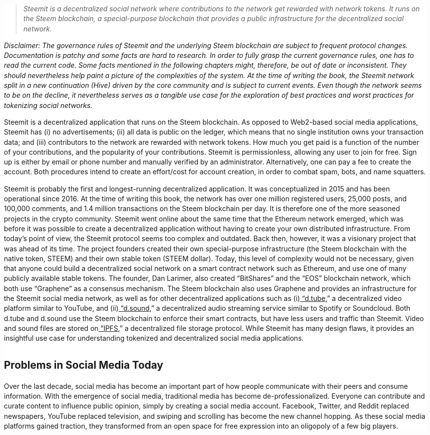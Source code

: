 > _Steemit is a decentralized social network where contributions to the network get rewarded with network tokens. It runs on the Steem blockchain, a special-purpose blockchain that provides a public infrastructure for the decentralized social network._

_Disclaimer: The governance rules of Steemit and the underlying Steem blockchain are subject to frequent protocol changes. Documentation is patchy and some facts are hard to research. In order to fully grasp the current governance rules, one has to read the current code. Some facts mentioned in the following chapters might, therefore, be out of date or inconsistent. They should nevertheless help paint a picture of the complexities of the system. At the time of writing the book, the Steemit network split in a new continuation (Hive) driven by the core community and is subject to current events. Even though the network seems to be on the decline, it nevertheless serves as a tangible use case for the exploration of best practices and worst practices for tokenizing social networks._

Steemit is a decentralized application that runs on the Steem blockchain. As opposed to Web2-based social media applications, Steemit has (i) no advertisements; (ii) all data is public on the ledger, which means that no single institution owns your transaction data; and (iii) contributors to the network are rewarded with network tokens. How much you get paid is a function of the number of your contributions, and the popularity of your contributions. Steemit is permissionless, allowing any user to join for free. Sign up is either by email or phone number and manually verified by an administrator. Alternatively, one can pay a fee to create the account. Both procedures intend to create an effort/cost for account creation, in order to combat spam, bots, and name squatters.

Steemit is probably the first and longest-running decentralized application. It was conceptualized in 2015 and has been operational since 2016. At the time of writing this book, the network has over one million registered users, 25,000 posts, and 100,000 comments, and 1.4 million transactions on the Steem blockchain per day. It is therefore one of the more seasoned projects in the crypto community. Steemit went online about the same time that the Ethereum network emerged, which was before it was possible to create a decentralized application without having to create your own distributed infrastructure. From today’s point of view, the Steemit protocol seems too complex and outdated. Back then, however, it was a visionary project that was ahead of its time. The project founders created their own special-purpose infrastructure (the Steem blockchain with the native token, STEEM) and their own stable token (STEEM dollar). Today, this level of complexity would not be necessary, given that anyone could build a decentralized social network on a smart contract network such as Ethereum, and use one of many publicly available stable tokens. The founder, Dan Larimer, also created “BitShares” and the “EOS” blockchain network, which both use “Graphene” as a consensus mechanism. The Steem blockchain also uses Graphene and provides an infrastructure for the Steemit social media network, as well as for other decentralized applications such as (i)[ “d.tube](https://d.tube/),” a decentralized video platform similar to YouTube, and (ii)[ “d.sound](https://dsound.audio/#!/feed),” a decentralized audio streaming service similar to Spotify or Soundcloud. Both d.tube and d.sound use the Steem blockchain to enforce their smart contracts, but have less users and traffic than Steemit. Video and sound files are stored on[ “IPFS](https://medium.com/@ipfs),” a decentralized file storage protocol. While Steemit has many design flaws, it provides an insightful use case for understanding tokenized and decentralized social media applications. 


## Problems in Social Media Today

Over the last decade, social media has become an important part of how people communicate with their peers and consume information. With the emergence of social media, traditional media has become de-professionalized. Everyone can contribute and curate content to influence public opinion, simply by creating a social media account. Facebook, Twitter, and Reddit replaced newspapers, YouTube replaced television, and swiping and scrolling has become the new channel hopping. As these social media platforms gained traction, they transformed from an open space for free expression into an oligopoly of a few big players. 
